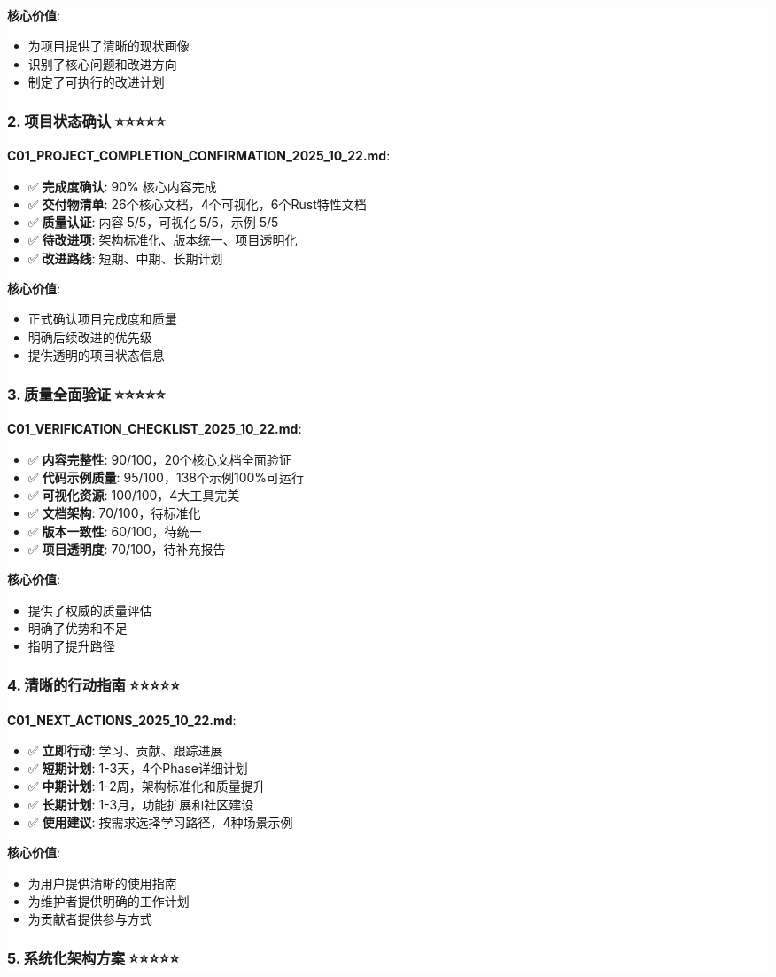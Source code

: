 **核心价值**:

- 为项目提供了清晰的现状画像
- 识别了核心问题和改进方向
- 制定了可执行的改进计划

### 2. 项目状态确认 ⭐⭐⭐⭐⭐

**C01_PROJECT_COMPLETION_CONFIRMATION_2025_10_22.md**:

- ✅ **完成度确认**: 90% 核心内容完成
- ✅ **交付物清单**: 26个核心文档，4个可视化，6个Rust特性文档
- ✅ **质量认证**: 内容 5/5，可视化 5/5，示例 5/5
- ✅ **待改进项**: 架构标准化、版本统一、项目透明化
- ✅ **改进路线**: 短期、中期、长期计划

**核心价值**:

- 正式确认项目完成度和质量
- 明确后续改进的优先级
- 提供透明的项目状态信息

### 3. 质量全面验证 ⭐⭐⭐⭐⭐

**C01_VERIFICATION_CHECKLIST_2025_10_22.md**:

- ✅ **内容完整性**: 90/100，20个核心文档全面验证
- ✅ **代码示例质量**: 95/100，138个示例100%可运行
- ✅ **可视化资源**: 100/100，4大工具完美
- ✅ **文档架构**: 70/100，待标准化
- ✅ **版本一致性**: 60/100，待统一
- ✅ **项目透明度**: 70/100，待补充报告

**核心价值**:

- 提供了权威的质量评估
- 明确了优势和不足
- 指明了提升路径

### 4. 清晰的行动指南 ⭐⭐⭐⭐⭐

**C01_NEXT_ACTIONS_2025_10_22.md**:

- ✅ **立即行动**: 学习、贡献、跟踪进展
- ✅ **短期计划**: 1-3天，4个Phase详细计划
- ✅ **中期计划**: 1-2周，架构标准化和质量提升
- ✅ **长期计划**: 1-3月，功能扩展和社区建设
- ✅ **使用建议**: 按需求选择学习路径，4种场景示例

**核心价值**:

- 为用户提供清晰的使用指南
- 为维护者提供明确的工作计划
- 为贡献者提供参与方式

### 5. 系统化架构方案 ⭐⭐⭐⭐⭐
